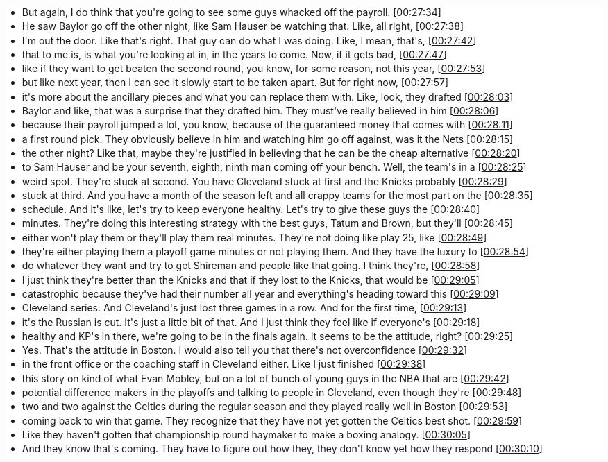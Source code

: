*  But again, I do think that you're going to see some guys whacked off the payroll. [[00:27:34](https://www.youtube.com/watch?v=6SZgb0q4DNo&t=1654.0800000000002s)]
*  He saw Baylor go off the other night, like Sam Hauser be watching that. Like, all right, [[00:27:38](https://www.youtube.com/watch?v=6SZgb0q4DNo&t=1658.48s)]
*  I'm out the door. Like that's right. That guy can do what I was doing. Like, I mean, that's, [[00:27:42](https://www.youtube.com/watch?v=6SZgb0q4DNo&t=1662.4s)]
*  that to me is, is what you're looking at in, in the years to come. Now, if it gets bad, [[00:27:47](https://www.youtube.com/watch?v=6SZgb0q4DNo&t=1667.68s)]
*  like if they want to get beaten the second round, you know, for some reason, not this year, [[00:27:53](https://www.youtube.com/watch?v=6SZgb0q4DNo&t=1673.68s)]
*  but like next year, then I can see it slowly start to be taken apart. But for right now, [[00:27:57](https://www.youtube.com/watch?v=6SZgb0q4DNo&t=1677.68s)]
*  it's more about the ancillary pieces and what you can replace them with. Like, look, they drafted [[00:28:03](https://www.youtube.com/watch?v=6SZgb0q4DNo&t=1683.04s)]
*  Baylor and like, that was a surprise that they drafted him. They must've really believed in him [[00:28:06](https://www.youtube.com/watch?v=6SZgb0q4DNo&t=1686.72s)]
*  because their payroll jumped a lot, you know, because of the guaranteed money that comes with [[00:28:11](https://www.youtube.com/watch?v=6SZgb0q4DNo&t=1691.2s)]
*  a first round pick. They obviously believe in him and watching him go off against, was it the Nets [[00:28:15](https://www.youtube.com/watch?v=6SZgb0q4DNo&t=1695.68s)]
*  the other night? Like that, maybe they're justified in believing that he can be the cheap alternative [[00:28:20](https://www.youtube.com/watch?v=6SZgb0q4DNo&t=1700.24s)]
*  to Sam Hauser and be your seventh, eighth, ninth man coming off your bench. Well, the team's in a [[00:28:25](https://www.youtube.com/watch?v=6SZgb0q4DNo&t=1705.04s)]
*  weird spot. They're stuck at second. You have Cleveland stuck at first and the Knicks probably [[00:28:29](https://www.youtube.com/watch?v=6SZgb0q4DNo&t=1709.68s)]
*  stuck at third. And you have a month of the season left and all crappy teams for the most part on the [[00:28:35](https://www.youtube.com/watch?v=6SZgb0q4DNo&t=1715.04s)]
*  schedule. And it's like, let's try to keep everyone healthy. Let's try to give these guys the [[00:28:40](https://www.youtube.com/watch?v=6SZgb0q4DNo&t=1720.0800000000002s)]
*  minutes. They're doing this interesting strategy with the best guys, Tatum and Brown, but they'll [[00:28:45](https://www.youtube.com/watch?v=6SZgb0q4DNo&t=1725.52s)]
*  either won't play them or they'll play them real minutes. They're not doing like play 25, like [[00:28:49](https://www.youtube.com/watch?v=6SZgb0q4DNo&t=1729.76s)]
*  they're either playing them a playoff game minutes or not playing them. And they have the luxury to [[00:28:54](https://www.youtube.com/watch?v=6SZgb0q4DNo&t=1734.16s)]
*  do whatever they want and try to get Shireman and people like that going. I think they're, [[00:28:58](https://www.youtube.com/watch?v=6SZgb0q4DNo&t=1738.8s)]
*  I just think they're better than the Knicks and that if they lost to the Knicks, that would be [[00:29:05](https://www.youtube.com/watch?v=6SZgb0q4DNo&t=1745.36s)]
*  catastrophic because they've had their number all year and everything's heading toward this [[00:29:09](https://www.youtube.com/watch?v=6SZgb0q4DNo&t=1749.28s)]
*  Cleveland series. And Cleveland's just lost three games in a row. And for the first time, [[00:29:13](https://www.youtube.com/watch?v=6SZgb0q4DNo&t=1753.68s)]
*  it's the Russian is cut. It's just a little bit of that. And I just think they feel like if everyone's [[00:29:18](https://www.youtube.com/watch?v=6SZgb0q4DNo&t=1758.3200000000002s)]
*  healthy and KP's in there, we're going to be in the finals again. It seems to be the attitude, right? [[00:29:25](https://www.youtube.com/watch?v=6SZgb0q4DNo&t=1765.04s)]
*  Yes. That's the attitude in Boston. I would also tell you that there's not overconfidence [[00:29:32](https://www.youtube.com/watch?v=6SZgb0q4DNo&t=1772.0s)]
*  in the front office or the coaching staff in Cleveland either. Like I just finished [[00:29:38](https://www.youtube.com/watch?v=6SZgb0q4DNo&t=1778.4s)]
*  this story on kind of what Evan Mobley, but on a lot of bunch of young guys in the NBA that are [[00:29:42](https://www.youtube.com/watch?v=6SZgb0q4DNo&t=1782.88s)]
*  potential difference makers in the playoffs and talking to people in Cleveland, even though they're [[00:29:48](https://www.youtube.com/watch?v=6SZgb0q4DNo&t=1788.88s)]
*  two and two against the Celtics during the regular season and they played really well in Boston [[00:29:53](https://www.youtube.com/watch?v=6SZgb0q4DNo&t=1793.92s)]
*  coming back to win that game. They recognize that they have not yet gotten the Celtics best shot. [[00:29:59](https://www.youtube.com/watch?v=6SZgb0q4DNo&t=1799.0400000000002s)]
*  Like they haven't gotten that championship round haymaker to make a boxing analogy. [[00:30:05](https://www.youtube.com/watch?v=6SZgb0q4DNo&t=1805.92s)]
*  And they know that's coming. They have to figure out how they, they don't know yet how they respond [[00:30:10](https://www.youtube.com/watch?v=6SZgb0q4DNo&t=1810.56s)]